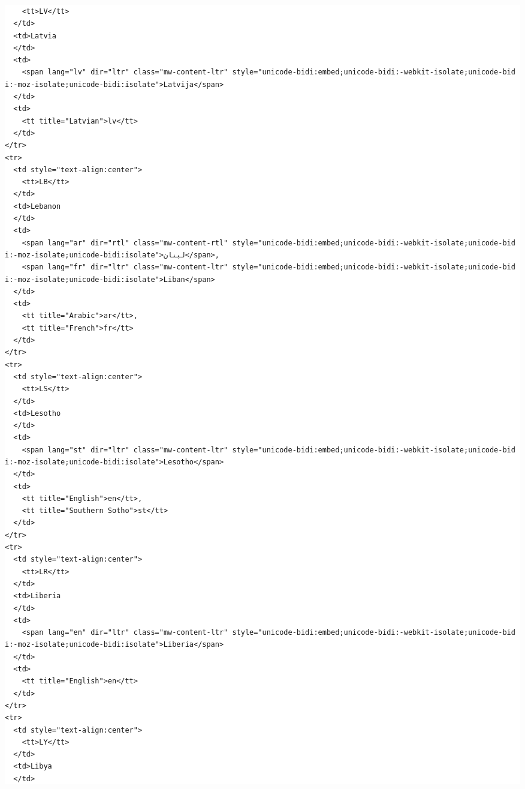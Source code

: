         <tt>LV</tt>
      </td>
      <td>Latvia
      </td>
      <td>
        <span lang="lv" dir="ltr" class="mw-content-ltr" style="unicode-bidi:embed;unicode-bidi:-webkit-isolate;unicode-bidi:-moz-isolate;unicode-bidi:isolate">Latvija</span>
      </td>
      <td>
        <tt title="Latvian">lv</tt>
      </td>
    </tr>
    <tr>
      <td style="text-align:center">
        <tt>LB</tt>
      </td>
      <td>Lebanon
      </td>
      <td>
        <span lang="ar" dir="rtl" class="mw-content-rtl" style="unicode-bidi:embed;unicode-bidi:-webkit-isolate;unicode-bidi:-moz-isolate;unicode-bidi:isolate">لبنان</span>,
        <span lang="fr" dir="ltr" class="mw-content-ltr" style="unicode-bidi:embed;unicode-bidi:-webkit-isolate;unicode-bidi:-moz-isolate;unicode-bidi:isolate">Liban</span>
      </td>
      <td>
        <tt title="Arabic">ar</tt>,
        <tt title="French">fr</tt>
      </td>
    </tr>
    <tr>
      <td style="text-align:center">
        <tt>LS</tt>
      </td>
      <td>Lesotho
      </td>
      <td>
        <span lang="st" dir="ltr" class="mw-content-ltr" style="unicode-bidi:embed;unicode-bidi:-webkit-isolate;unicode-bidi:-moz-isolate;unicode-bidi:isolate">Lesotho</span>
      </td>
      <td>
        <tt title="English">en</tt>,
        <tt title="Southern Sotho">st</tt>
      </td>
    </tr>
    <tr>
      <td style="text-align:center">
        <tt>LR</tt>
      </td>
      <td>Liberia
      </td>
      <td>
        <span lang="en" dir="ltr" class="mw-content-ltr" style="unicode-bidi:embed;unicode-bidi:-webkit-isolate;unicode-bidi:-moz-isolate;unicode-bidi:isolate">Liberia</span>
      </td>
      <td>
        <tt title="English">en</tt>
      </td>
    </tr>
    <tr>
      <td style="text-align:center">
        <tt>LY</tt>
      </td>
      <td>Libya
      </td>